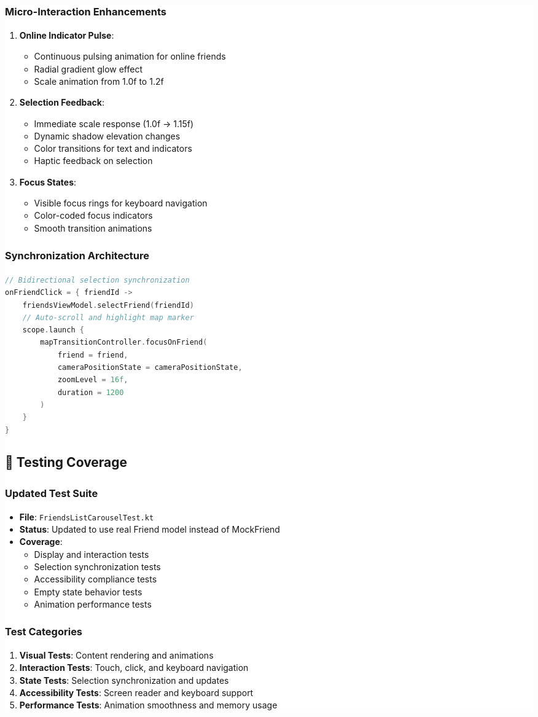 ### Micro-Interaction Enhancements

1. **Online Indicator Pulse**:
   - Continuous pulsing animation for online friends
   - Radial gradient glow effect
   - Scale animation from 1.0f to 1.2f

2. **Selection Feedback**:
   - Immediate scale response (1.0f → 1.15f)
   - Dynamic shadow elevation changes
   - Color transitions for text and indicators
   - Haptic feedback on selection

3. **Focus States**:
   - Visible focus rings for keyboard navigation
   - Color-coded focus indicators
   - Smooth transition animations

### Synchronization Architecture

```kotlin
// Bidirectional selection synchronization
onFriendClick = { friendId ->
    friendsViewModel.selectFriend(friendId)
    // Auto-scroll and highlight map marker
    scope.launch {
        mapTransitionController.focusOnFriend(
            friend = friend,
            cameraPositionState = cameraPositionState,
            zoomLevel = 16f,
            duration = 1200
        )
    }
}
```

## 🧪 Testing Coverage

### Updated Test Suite
- **File**: `FriendsListCarouselTest.kt`
- **Status**: Updated to use real Friend model instead of MockFriend
- **Coverage**: 
  - Display and interaction tests
  - Selection synchronization tests
  - Accessibility compliance tests
  - Empty state behavior tests
  - Animation performance tests

### Test Categories
1. **Visual Tests**: Content rendering and animations
2. **Interaction Tests**: Touch, click, and keyboard navigation
3. **State Tests**: Selection synchronization and updates
4. **Accessibility Tests**: Screen reader and keyboard support
5. **Performance Tests**: Animation smoothness and memory usage
